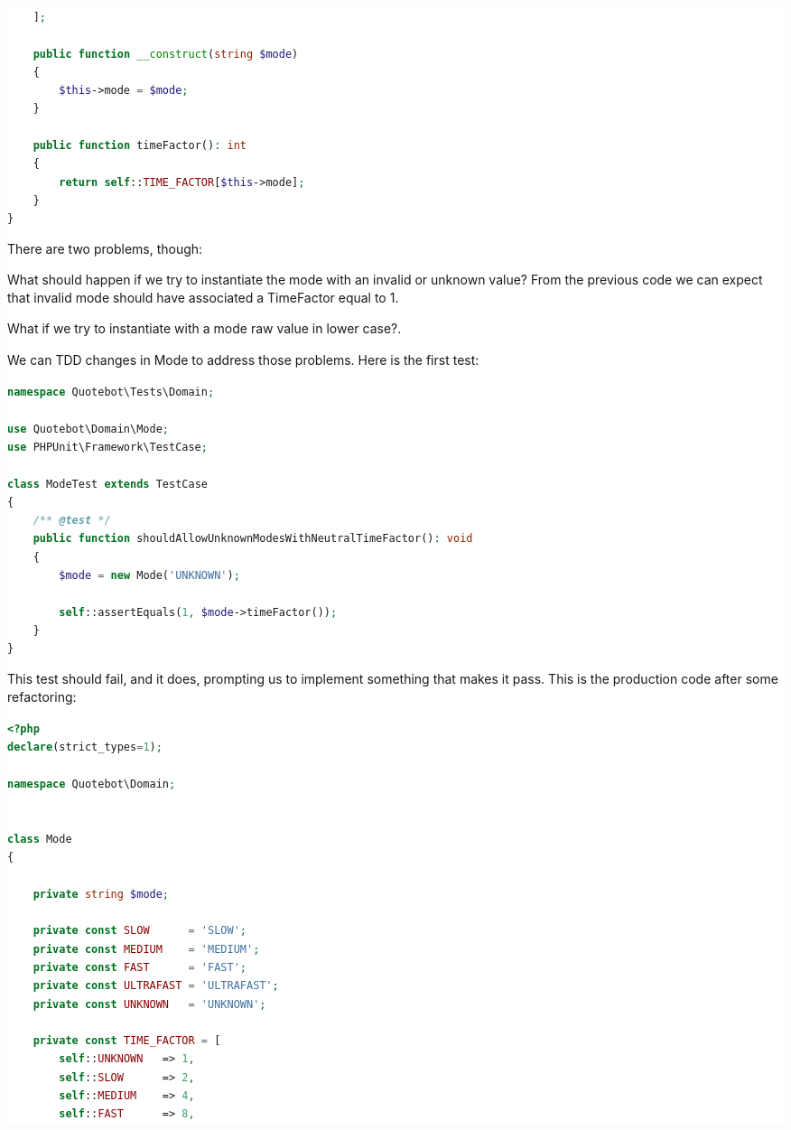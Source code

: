 ```php
	];

	public function __construct(string $mode)
	{
		$this->mode = $mode;
	}

	public function timeFactor(): int
	{
		return self::TIME_FACTOR[$this->mode];
	}
}
```

There are two problems, though:

What should happen if we try to instantiate the mode with an invalid or unknown value? From the previous code we can expect that invalid mode should have associated a TimeFactor equal to 1. 

What if we try to instantiate with a mode raw value in lower case?.

We can TDD changes in Mode to address those problems. Here is the first test:

```php
namespace Quotebot\Tests\Domain;

use Quotebot\Domain\Mode;
use PHPUnit\Framework\TestCase;

class ModeTest extends TestCase
{
	/** @test */
	public function shouldAllowUnknownModesWithNeutralTimeFactor(): void
	{
		$mode = new Mode('UNKNOWN');

		self::assertEquals(1, $mode->timeFactor());
	}
}
```

This test should fail, and it does, prompting us to implement something that makes it pass. This is the production code after some refactoring:

```php
<?php
declare(strict_types=1);

namespace Quotebot\Domain;


class Mode
{

	private string $mode;

	private const SLOW      = 'SLOW';
	private const MEDIUM    = 'MEDIUM';
	private const FAST      = 'FAST';
	private const ULTRAFAST = 'ULTRAFAST';
	private const UNKNOWN   = 'UNKNOWN';

	private const TIME_FACTOR = [
		self::UNKNOWN   => 1,
		self::SLOW      => 2,
		self::MEDIUM    => 4,
		self::FAST      => 8,
```